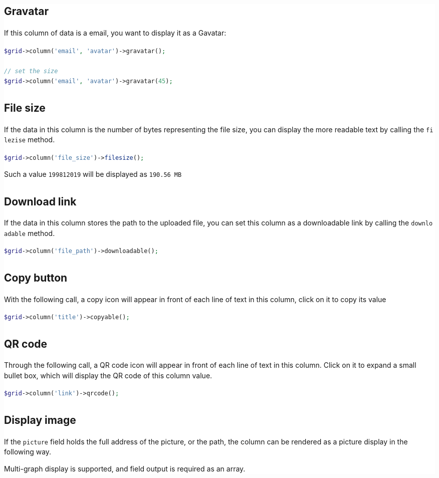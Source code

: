 ## Gravatar

If this column of data is a email, you want to display it as a Gavatar:

```php
$grid->column('email', 'avatar')->gravatar();

// set the size
$grid->column('email', 'avatar')->gravatar(45);
```

## File size

If the data in this column is the number of bytes representing the file size, you can display the more readable text by calling the `filezise` method.

```php
$grid->column('file_size')->filesize();
```

Such a value `199812019` will be displayed as `190.56 MB`

## Download link

If the data in this column stores the path to the uploaded file, you can set this column as a downloadable link by calling the `downloadable` method.

```php
$grid->column('file_path')->downloadable();
```

## Copy button

With the following call, a copy icon will appear in front of each line of text in this column, click on it to copy its value

```php
$grid->column('title')->copyable();
```

## QR code

Through the following call, a QR code icon will appear in front of each line of text in this column. Click on it to expand a small bullet box, which will display the QR code of this column value.

```php
$grid->column('link')->qrcode();
```

## Display image

If the `picture` field holds the full address of the picture, or the path, the column can be rendered as a picture display in the following way.

Multi-graph display is supported, and field output is required as an array.
